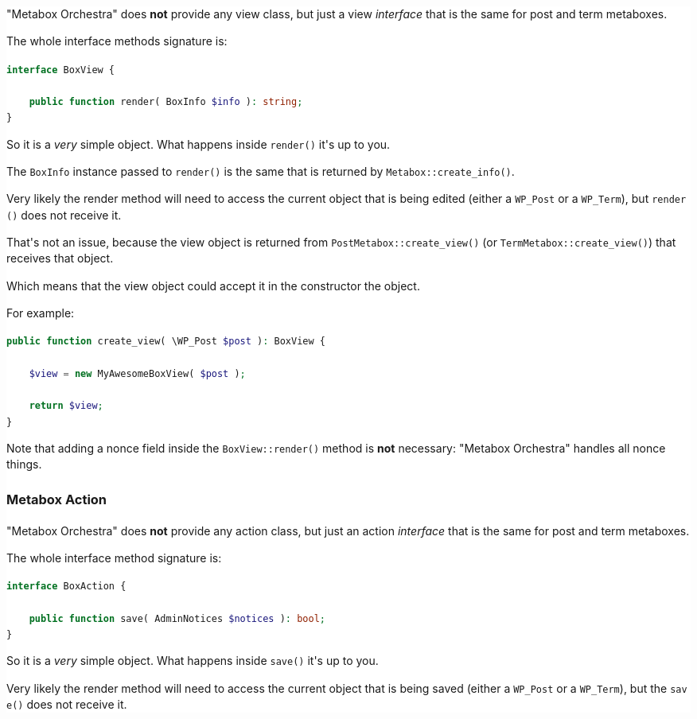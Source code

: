 "Metabox Orchestra" does **not** provide any view class, but just a view _interface_ that is the same for post and term metaboxes.

The whole interface methods signature is:

```php
interface BoxView {

	public function render( BoxInfo $info ): string;
}
```

So it is a _very_ simple object. What happens inside `render()` it's up to you.

The `BoxInfo` instance passed to `render()` is the same that is returned by `Metabox::create_info()`.

Very likely the render method will need to access the current object that is being edited (either a `WP_Post` or a `WP_Term`), but `render()` does not receive it.

That's not an issue, because the view object is returned from `PostMetabox::create_view()` (or `TermMetabox::create_view()`) that receives that object.

Which means that the view object could accept it in the constructor the object.

For example:

```php
public function create_view( \WP_Post $post ): BoxView {

	$view = new MyAwesomeBoxView( $post );
	
	return $view;
}
```

Note that adding a nonce field inside the `BoxView::render()` method is **not** necessary: "Metabox Orchestra" handles all nonce things.



### Metabox Action

"Metabox Orchestra" does **not** provide any action class, but just an action _interface_ that is the same for post and term metaboxes.

The whole interface method signature is:

```php
interface BoxAction {

	public function save( AdminNotices $notices ): bool;
}
```

So it is a _very_ simple object. What happens inside `save()` it's up to you.

Very likely the render method will need to access the current object that is being saved (either a `WP_Post` or a `WP_Term`), but the `save()` does not receive it.
